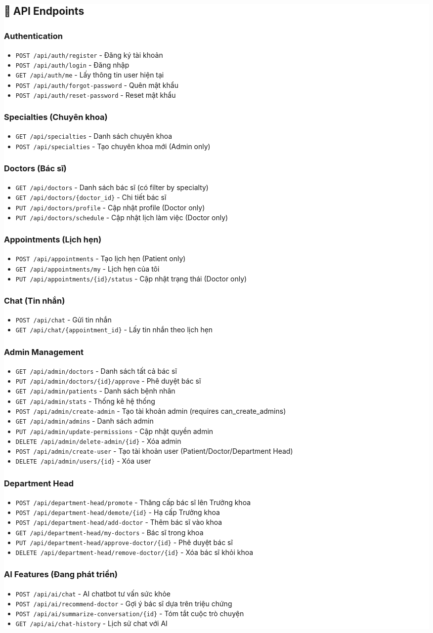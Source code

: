 ## 🔧 API Endpoints

### Authentication
- `POST /api/auth/register` - Đăng ký tài khoản
- `POST /api/auth/login` - Đăng nhập
- `GET /api/auth/me` - Lấy thông tin user hiện tại
- `POST /api/auth/forgot-password` - Quên mật khẩu
- `POST /api/auth/reset-password` - Reset mật khẩu

### Specialties (Chuyên khoa)
- `GET /api/specialties` - Danh sách chuyên khoa
- `POST /api/specialties` - Tạo chuyên khoa mới (Admin only)

### Doctors (Bác sĩ)
- `GET /api/doctors` - Danh sách bác sĩ (có filter by specialty)
- `GET /api/doctors/{doctor_id}` - Chi tiết bác sĩ
- `PUT /api/doctors/profile` - Cập nhật profile (Doctor only)
- `PUT /api/doctors/schedule` - Cập nhật lịch làm việc (Doctor only)

### Appointments (Lịch hẹn)
- `POST /api/appointments` - Tạo lịch hẹn (Patient only)
- `GET /api/appointments/my` - Lịch hẹn của tôi
- `PUT /api/appointments/{id}/status` - Cập nhật trạng thái (Doctor only)

### Chat (Tin nhắn)
- `POST /api/chat` - Gửi tin nhắn
- `GET /api/chat/{appointment_id}` - Lấy tin nhắn theo lịch hẹn

### Admin Management
- `GET /api/admin/doctors` - Danh sách tất cả bác sĩ
- `PUT /api/admin/doctors/{id}/approve` - Phê duyệt bác sĩ
- `GET /api/admin/patients` - Danh sách bệnh nhân
- `GET /api/admin/stats` - Thống kê hệ thống
- `POST /api/admin/create-admin` - Tạo tài khoản admin (requires can_create_admins)
- `GET /api/admin/admins` - Danh sách admin
- `PUT /api/admin/update-permissions` - Cập nhật quyền admin
- `DELETE /api/admin/delete-admin/{id}` - Xóa admin
- `POST /api/admin/create-user` - Tạo tài khoản user (Patient/Doctor/Department Head)
- `DELETE /api/admin/users/{id}` - Xóa user

### Department Head
- `POST /api/department-head/promote` - Thăng cấp bác sĩ lên Trưởng khoa
- `POST /api/department-head/demote/{id}` - Hạ cấp Trưởng khoa
- `POST /api/department-head/add-doctor` - Thêm bác sĩ vào khoa
- `GET /api/department-head/my-doctors` - Bác sĩ trong khoa
- `PUT /api/department-head/approve-doctor/{id}` - Phê duyệt bác sĩ
- `DELETE /api/department-head/remove-doctor/{id}` - Xóa bác sĩ khỏi khoa

### AI Features (Đang phát triển)
- `POST /api/ai/chat` - AI chatbot tư vấn sức khỏe
- `POST /api/ai/recommend-doctor` - Gợi ý bác sĩ dựa trên triệu chứng
- `POST /api/ai/summarize-conversation/{id}` - Tóm tắt cuộc trò chuyện
- `GET /api/ai/chat-history` - Lịch sử chat với AI
